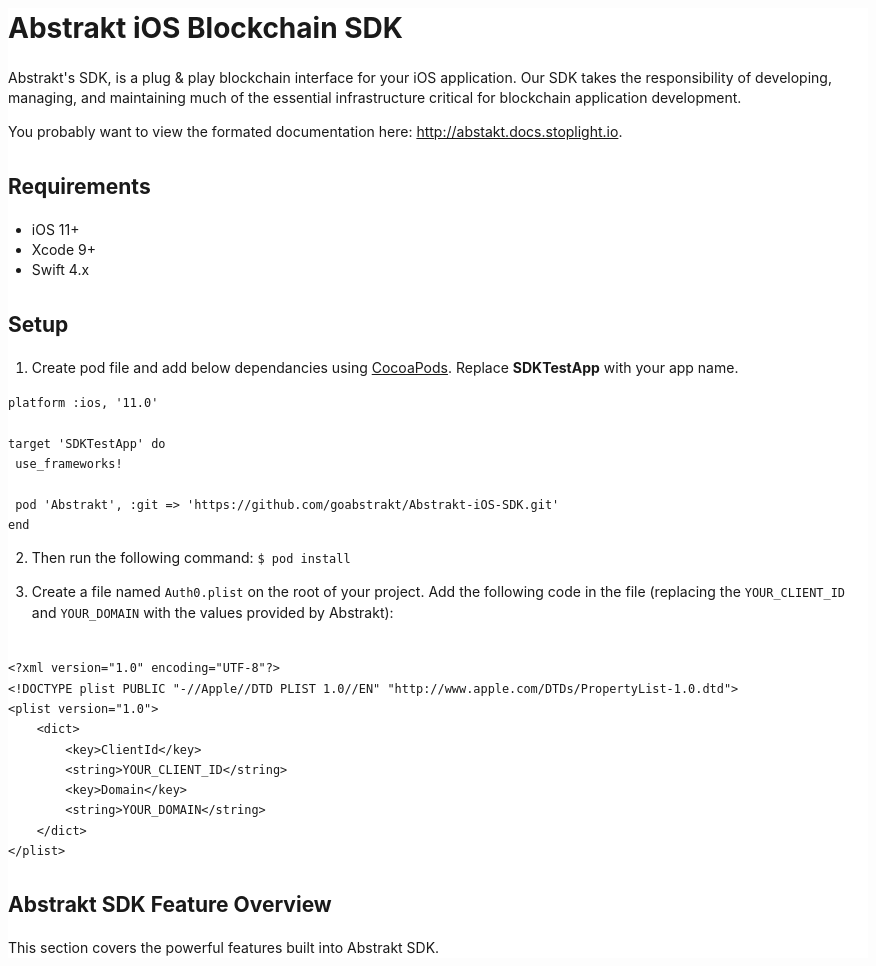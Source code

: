 # Abstrakt iOS Blockchain SDK

Abstrakt's SDK, is a plug & play blockchain interface for your iOS application. Our SDK takes the responsibility of developing, managing, and maintaining much of the essential infrastructure critical for blockchain application development.

You probably want to view the formated documentation here: http://abstakt.docs.stoplight.io. 

## Requirements

- iOS 11+
- Xcode 9+
- Swift 4.x

## Setup

1. Create pod file and add below dependancies using [CocoaPods](https://guides.cocoapods.org/using/getting-started.html). Replace **SDKTestApp** with your app name.
   
 ```
 platform :ios, '11.0'

target 'SDKTestApp' do
  use_frameworks!

  pod 'Abstrakt', :git => 'https://github.com/goabstrakt/Abstrakt-iOS-SDK.git'
end
```
2. Then run the following command:
    ``` $ pod install ```

3. Create a file named `Auth0.plist` on the root of your project. Add the following code in the file (replacing the `YOUR_CLIENT_ID` and `YOUR_DOMAIN` with the values provided by Abstrakt):
```<!-- Auth0.plist -->

<?xml version="1.0" encoding="UTF-8"?>
<!DOCTYPE plist PUBLIC "-//Apple//DTD PLIST 1.0//EN" "http://www.apple.com/DTDs/PropertyList-1.0.dtd">
<plist version="1.0">
    <dict>
        <key>ClientId</key>
        <string>YOUR_CLIENT_ID</string>
        <key>Domain</key>
        <string>YOUR_DOMAIN</string>
    </dict>
</plist>
```


## Abstrakt SDK Feature Overview

This section covers the powerful features built into Abstrakt SDK. 
